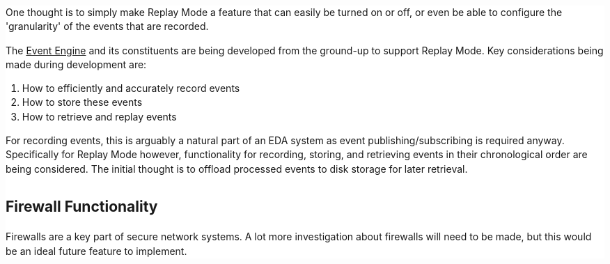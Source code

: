 One thought is to simply make Replay Mode a feature that can easily be turned on or off, or even be able to configure the 'granularity' of the events that are recorded.

The [Event Engine](#event-engine) and its constituents are being developed from the ground-up to support Replay Mode. Key considerations being made during development are:

1. How to efficiently and accurately record events
2. How to store these events
3. How to retrieve and replay events

For recording events, this is arguably a natural part of an EDA system as event publishing/subscribing is required anyway. Specifically for Replay Mode however, functionality for recording, storing, and retrieving events in their chronological order are being considered. The initial thought is to offload processed events to disk storage for later retrieval.

## Firewall Functionality

Firewalls are a key part of secure network systems. A lot more investigation about firewalls will need to be made, but this would be an ideal future feature to implement.
